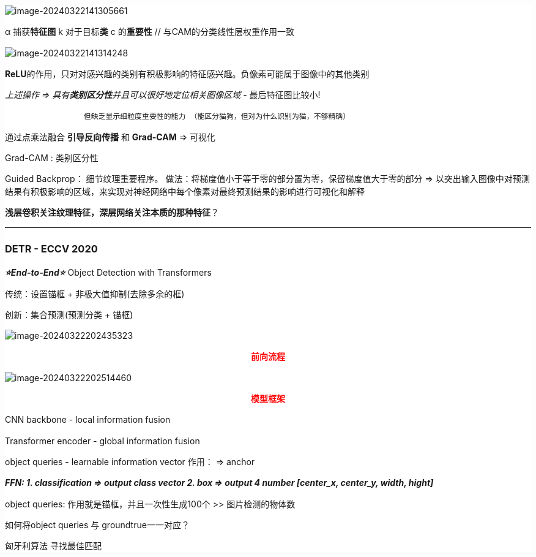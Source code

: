 

![image-20240322141305661](http://verification.longcoding.top/FpssA7XV30OJ4BKmn1aDL-1GNYSa)

α 捕获**特征图** k 对于目标**类** c 的**重要性**  // 与CAM的分类线性层权重作用一致

![image-20240322141314248](http://verification.longcoding.top/FoLeKuhJnfw8veLYf18fRWRhEy09)

**ReLU**的作用，只对对感兴趣的类别有积极影响的特征感兴趣。负像素可能属于图像中的其他类别

*上述操作 => 具有**类别区分性**并且可以很好地定位相关图像区域*   - 最后特征图比较小!

					  但缺乏显示细粒度重要性的能力 （能区分猫狗，但对为什么识别为猫，不够精确）



通过点乘法融合 **引导反向传播** 和 **Grad-CAM** => 可视化

Grad-CAM : 类别区分性

Guided Backprop： 细节纹理重要程序。 做法：将梯度值小于等于零的部分置为零，保留梯度值大于零的部分 => 以突出输入图像中对预测结果有积极影响的区域，来实现对神经网络中每个像素对最终预测结果的影响进行可视化和解释



**浅层卷积关注纹理特征，深层网络关注本质的那种特征**？

---

### DETR  - ECCV 2020

***⭐End-to-End⭐*** Object Detection with Transformers

传统：设置锚框 + 非极大值抑制(去除多余的框)

创新：集合预测(预测分类 + 锚框)



![image-20240322202435323](http://verification.longcoding.top/FuvmZgAnU9ncG2a5qW5EUCNP48H1)

<center style="color: red; font-weight: bold;">前向流程</center>

![image-20240322202514460](http://verification.longcoding.top/FgwVYzzA9oyIF86-03QbkEQU8bms)

<center style="color: red; font-weight: bold;">模型框架</center>

CNN backbone  - local information fusion

Transformer encoder  - global information fusion

object queries  - learnable information vector   作用： => anchor

***FFN:  1. classification => output class vector  2. box => output 4 number [center_x, center_y, width, hight]***



object queries: 作用就是锚框，并且一次性生成100个 >> 图片检测的物体数

如何将object queries 与 groundtrue一一对应？

匈牙利算法 寻找最佳匹配

